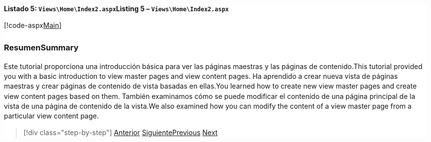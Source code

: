 <span data-ttu-id="42c49-187">**Listado 5: `Views\Home\Index2.aspx`**</span><span class="sxs-lookup"><span data-stu-id="42c49-187">**Listing 5 – `Views\Home\Index2.aspx`**</span></span>

[!code-aspx[Main](creating-page-layouts-with-view-master-pages-vb/samples/sample6.aspx)]

### <a name="summary"></a><span data-ttu-id="42c49-188">Resumen</span><span class="sxs-lookup"><span data-stu-id="42c49-188">Summary</span></span>

<span data-ttu-id="42c49-189">Este tutorial proporciona una introducción básica para ver las páginas maestras y las páginas de contenido.</span><span class="sxs-lookup"><span data-stu-id="42c49-189">This tutorial provided you with a basic introduction to view master pages and view content pages.</span></span> <span data-ttu-id="42c49-190">Ha aprendido a crear nueva vista de páginas maestras y crear páginas de contenido de vista basadas en ellas.</span><span class="sxs-lookup"><span data-stu-id="42c49-190">You learned how to create new view master pages and create view content pages based on them.</span></span> <span data-ttu-id="42c49-191">También examinamos cómo se puede modificar el contenido de una página principal de la vista de una página de contenido de la vista.</span><span class="sxs-lookup"><span data-stu-id="42c49-191">We also examined how you can modify the content of a view master page from a particular view content page.</span></span>

> [!div class="step-by-step"]
> <span data-ttu-id="42c49-192">[Anterior](using-the-tagbuilder-class-to-build-html-helpers-vb.md)
> [Siguiente](passing-data-to-view-master-pages-vb.md)</span><span class="sxs-lookup"><span data-stu-id="42c49-192">[Previous](using-the-tagbuilder-class-to-build-html-helpers-vb.md)
[Next](passing-data-to-view-master-pages-vb.md)</span></span>
